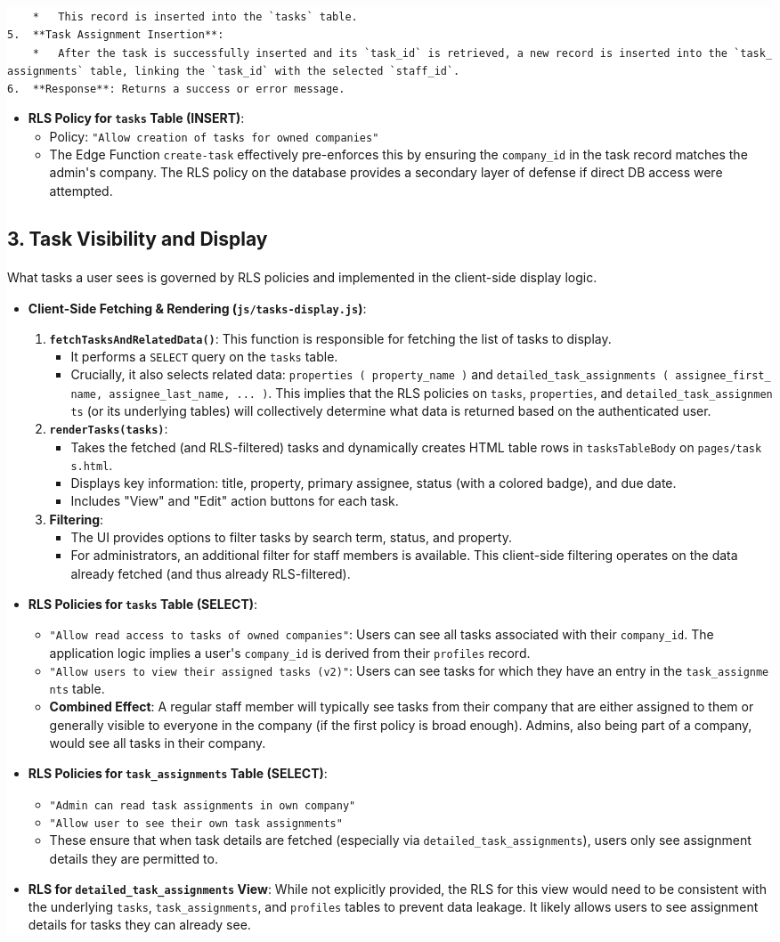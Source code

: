         *   This record is inserted into the `tasks` table.
    5.  **Task Assignment Insertion**:
        *   After the task is successfully inserted and its `task_id` is retrieved, a new record is inserted into the `task_assignments` table, linking the `task_id` with the selected `staff_id`.
    6.  **Response**: Returns a success or error message.

*   **RLS Policy for `tasks` Table (INSERT)**:
    *   Policy: `"Allow creation of tasks for owned companies"`
    *   The Edge Function `create-task` effectively pre-enforces this by ensuring the `company_id` in the task record matches the admin's company. The RLS policy on the database provides a secondary layer of defense if direct DB access were attempted.

## 3. Task Visibility and Display

What tasks a user sees is governed by RLS policies and implemented in the client-side display logic.

*   **Client-Side Fetching & Rendering (`js/tasks-display.js`)**:
    1.  **`fetchTasksAndRelatedData()`**: This function is responsible for fetching the list of tasks to display.
        *   It performs a `SELECT` query on the `tasks` table.
        *   Crucially, it also selects related data: `properties ( property_name )` and `detailed_task_assignments ( assignee_first_name, assignee_last_name, ... )`. This implies that the RLS policies on `tasks`, `properties`, and `detailed_task_assignments` (or its underlying tables) will collectively determine what data is returned based on the authenticated user.
    2.  **`renderTasks(tasks)`**:
        *   Takes the fetched (and RLS-filtered) tasks and dynamically creates HTML table rows in `tasksTableBody` on `pages/tasks.html`.
        *   Displays key information: title, property, primary assignee, status (with a colored badge), and due date.
        *   Includes "View" and "Edit" action buttons for each task.
    3.  **Filtering**:
        *   The UI provides options to filter tasks by search term, status, and property.
        *   For administrators, an additional filter for staff members is available. This client-side filtering operates on the data already fetched (and thus already RLS-filtered).

*   **RLS Policies for `tasks` Table (SELECT)**:
    *   `"Allow read access to tasks of owned companies"`: Users can see all tasks associated with their `company_id`. The application logic implies a user's `company_id` is derived from their `profiles` record.
    *   `"Allow users to view their assigned tasks (v2)"`: Users can see tasks for which they have an entry in the `task_assignments` table.
    *   **Combined Effect**: A regular staff member will typically see tasks from their company that are either assigned to them or generally visible to everyone in the company (if the first policy is broad enough). Admins, also being part of a company, would see all tasks in their company.

*   **RLS Policies for `task_assignments` Table (SELECT)**:
    *   `"Admin can read task assignments in own company"`
    *   `"Allow user to see their own task assignments"`
    *   These ensure that when task details are fetched (especially via `detailed_task_assignments`), users only see assignment details they are permitted to.

*   **RLS for `detailed_task_assignments` View**: While not explicitly provided, the RLS for this view would need to be consistent with the underlying `tasks`, `task_assignments`, and `profiles` tables to prevent data leakage. It likely allows users to see assignment details for tasks they can already see.

